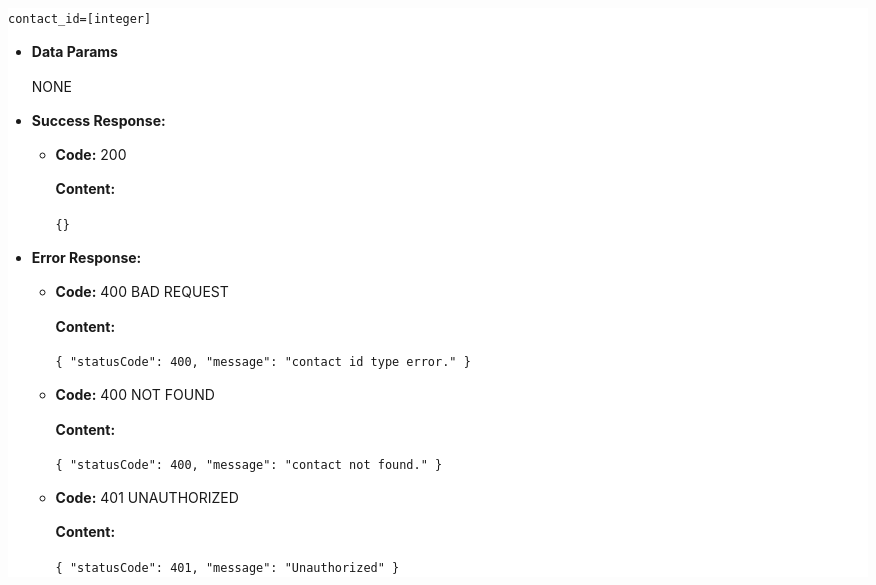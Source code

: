   `contact_id=[integer]`

- **Data Params**

  NONE

- **Success Response:**

  - **Code:** 200

    **Content:**

    `{}`

- **Error Response:**

  - **Code:** 400 BAD REQUEST

    **Content:**

    `{ "statusCode": 400, "message": "contact id type error." }`

  - **Code:** 400 NOT FOUND

    **Content:**

    `{ "statusCode": 400, "message": "contact not found." }`

  - **Code:** 401 UNAUTHORIZED

    **Content:**

    `{ "statusCode": 401, "message": "Unauthorized" }`
